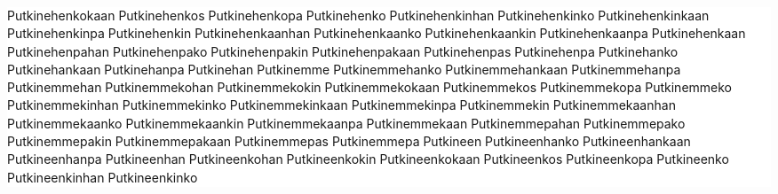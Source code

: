 Putkinehenkokaan
Putkinehenkos
Putkinehenkopa
Putkinehenko
Putkinehenkinhan
Putkinehenkinko
Putkinehenkinkaan
Putkinehenkinpa
Putkinehenkin
Putkinehenkaanhan
Putkinehenkaanko
Putkinehenkaankin
Putkinehenkaanpa
Putkinehenkaan
Putkinehenpahan
Putkinehenpako
Putkinehenpakin
Putkinehenpakaan
Putkinehenpas
Putkinehenpa
Putkinehanko
Putkinehankaan
Putkinehanpa
Putkinehan
Putkinemme
Putkinemmehanko
Putkinemmehankaan
Putkinemmehanpa
Putkinemmehan
Putkinemmekohan
Putkinemmekokin
Putkinemmekokaan
Putkinemmekos
Putkinemmekopa
Putkinemmeko
Putkinemmekinhan
Putkinemmekinko
Putkinemmekinkaan
Putkinemmekinpa
Putkinemmekin
Putkinemmekaanhan
Putkinemmekaanko
Putkinemmekaankin
Putkinemmekaanpa
Putkinemmekaan
Putkinemmepahan
Putkinemmepako
Putkinemmepakin
Putkinemmepakaan
Putkinemmepas
Putkinemmepa
Putkineen
Putkineenhanko
Putkineenhankaan
Putkineenhanpa
Putkineenhan
Putkineenkohan
Putkineenkokin
Putkineenkokaan
Putkineenkos
Putkineenkopa
Putkineenko
Putkineenkinhan
Putkineenkinko